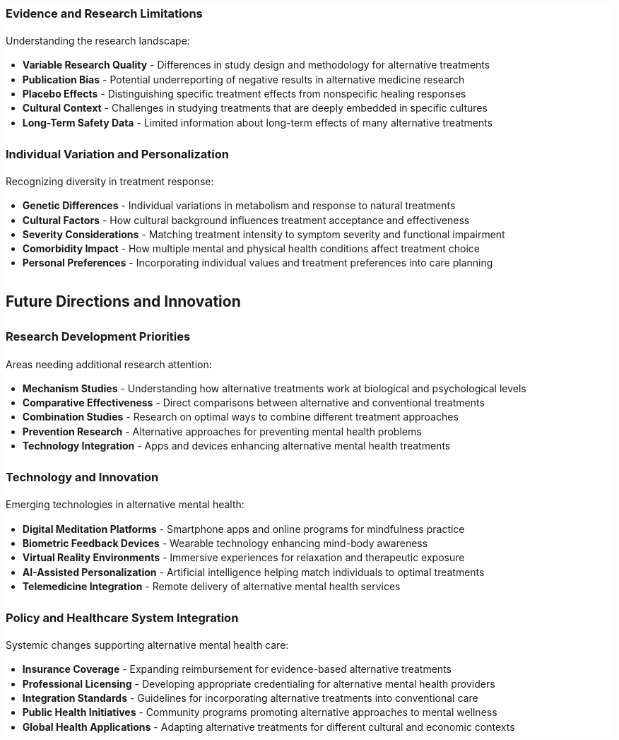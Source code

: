 ### Evidence and Research Limitations
Understanding the research landscape:
- **Variable Research Quality** - Differences in study design and methodology for alternative treatments
- **Publication Bias** - Potential underreporting of negative results in alternative medicine research
- **Placebo Effects** - Distinguishing specific treatment effects from nonspecific healing responses
- **Cultural Context** - Challenges in studying treatments that are deeply embedded in specific cultures
- **Long-Term Safety Data** - Limited information about long-term effects of many alternative treatments

### Individual Variation and Personalization
Recognizing diversity in treatment response:
- **Genetic Differences** - Individual variations in metabolism and response to natural treatments
- **Cultural Factors** - How cultural background influences treatment acceptance and effectiveness
- **Severity Considerations** - Matching treatment intensity to symptom severity and functional impairment
- **Comorbidity Impact** - How multiple mental and physical health conditions affect treatment choice
- **Personal Preferences** - Incorporating individual values and treatment preferences into care planning

## Future Directions and Innovation

### Research Development Priorities
Areas needing additional research attention:
- **Mechanism Studies** - Understanding how alternative treatments work at biological and psychological levels
- **Comparative Effectiveness** - Direct comparisons between alternative and conventional treatments
- **Combination Studies** - Research on optimal ways to combine different treatment approaches
- **Prevention Research** - Alternative approaches for preventing mental health problems
- **Technology Integration** - Apps and devices enhancing alternative mental health treatments

### Technology and Innovation
Emerging technologies in alternative mental health:
- **Digital Meditation Platforms** - Smartphone apps and online programs for mindfulness practice
- **Biometric Feedback Devices** - Wearable technology enhancing mind-body awareness
- **Virtual Reality Environments** - Immersive experiences for relaxation and therapeutic exposure
- **AI-Assisted Personalization** - Artificial intelligence helping match individuals to optimal treatments
- **Telemedicine Integration** - Remote delivery of alternative mental health services

### Policy and Healthcare System Integration
Systemic changes supporting alternative mental health care:
- **Insurance Coverage** - Expanding reimbursement for evidence-based alternative treatments
- **Professional Licensing** - Developing appropriate credentialing for alternative mental health providers
- **Integration Standards** - Guidelines for incorporating alternative treatments into conventional care
- **Public Health Initiatives** - Community programs promoting alternative approaches to mental wellness
- **Global Health Applications** - Adapting alternative treatments for different cultural and economic contexts

